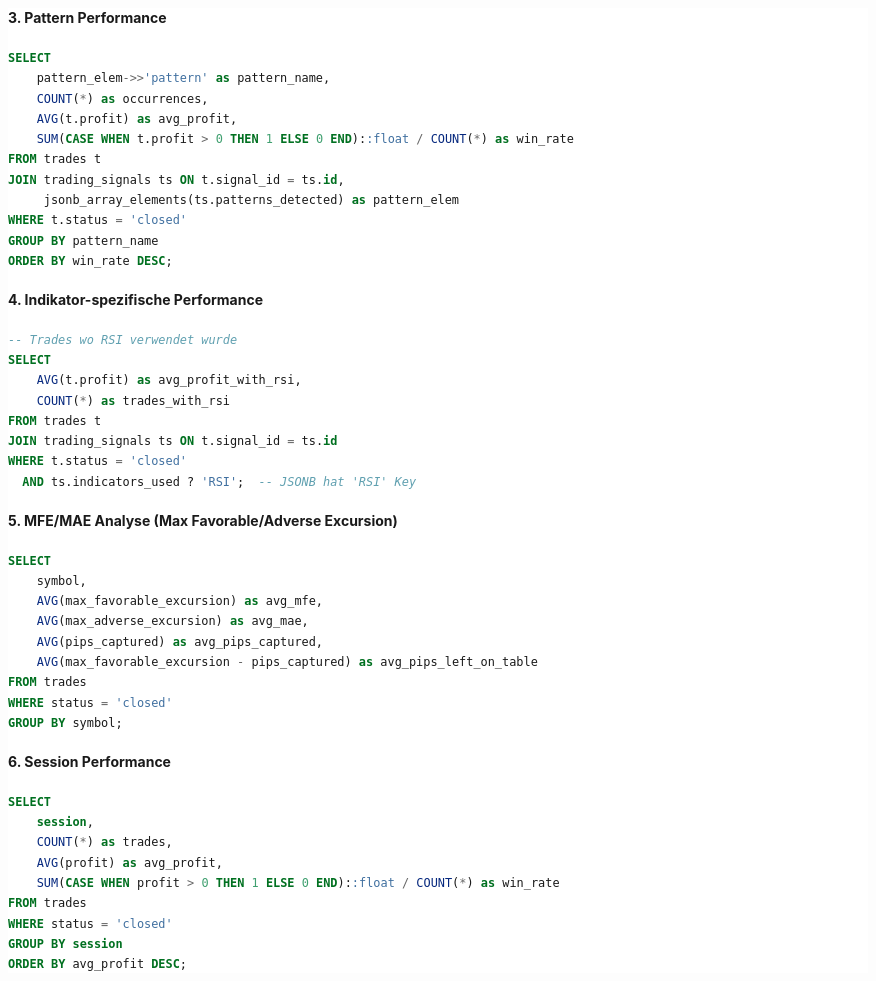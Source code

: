 #### 3. Pattern Performance
```sql
SELECT
    pattern_elem->>'pattern' as pattern_name,
    COUNT(*) as occurrences,
    AVG(t.profit) as avg_profit,
    SUM(CASE WHEN t.profit > 0 THEN 1 ELSE 0 END)::float / COUNT(*) as win_rate
FROM trades t
JOIN trading_signals ts ON t.signal_id = ts.id,
     jsonb_array_elements(ts.patterns_detected) as pattern_elem
WHERE t.status = 'closed'
GROUP BY pattern_name
ORDER BY win_rate DESC;
```

#### 4. Indikator-spezifische Performance
```sql
-- Trades wo RSI verwendet wurde
SELECT
    AVG(t.profit) as avg_profit_with_rsi,
    COUNT(*) as trades_with_rsi
FROM trades t
JOIN trading_signals ts ON t.signal_id = ts.id
WHERE t.status = 'closed'
  AND ts.indicators_used ? 'RSI';  -- JSONB hat 'RSI' Key
```

#### 5. MFE/MAE Analyse (Max Favorable/Adverse Excursion)
```sql
SELECT
    symbol,
    AVG(max_favorable_excursion) as avg_mfe,
    AVG(max_adverse_excursion) as avg_mae,
    AVG(pips_captured) as avg_pips_captured,
    AVG(max_favorable_excursion - pips_captured) as avg_pips_left_on_table
FROM trades
WHERE status = 'closed'
GROUP BY symbol;
```

#### 6. Session Performance
```sql
SELECT
    session,
    COUNT(*) as trades,
    AVG(profit) as avg_profit,
    SUM(CASE WHEN profit > 0 THEN 1 ELSE 0 END)::float / COUNT(*) as win_rate
FROM trades
WHERE status = 'closed'
GROUP BY session
ORDER BY avg_profit DESC;
```
